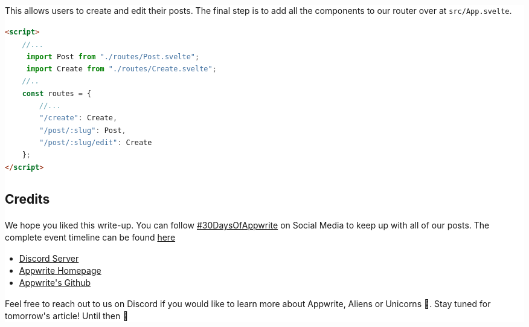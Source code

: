 This allows users to create and edit their posts. The final step is to add all the components to our router over at `src/App.svelte`.

```html
<script>
    //...
     import Post from "./routes/Post.svelte";
     import Create from "./routes/Create.svelte";
    //..    
    const routes = {
        //...
        "/create": Create,
        "/post/:slug": Post,
        "/post/:slug/edit": Create
    };
</script>
```

## Credits 
We hope you liked this write-up. You can follow [#30DaysOfAppwrite](https://twitter.com/search?q=%2330daysofappwrite) on Social Media to keep up with all of our posts. The complete event timeline can be found [here](http://30days.appwrite.io)

* [Discord Server](https://appwrite.io/discord)
* [Appwrite Homepage](https://appwrite.io/)  
* [Appwrite's Github](https://github.com/appwrite)

Feel free to reach out to us on Discord if you would like to learn more about Appwrite, Aliens or Unicorns 🦄. Stay tuned for tomorrow's article! Until then 👋
